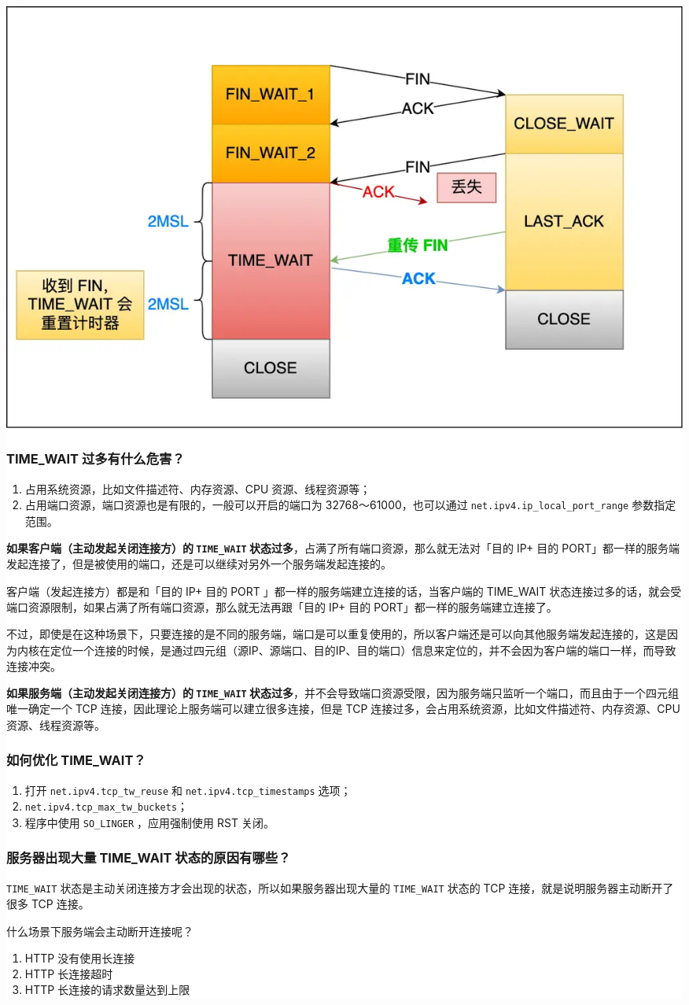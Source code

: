 ![](.\TCP\TIME-WAIT连接正常关闭.drawio.webp)

### TIME_WAIT 过多有什么危害？

1. 占用系统资源，比如文件描述符、内存资源、CPU 资源、线程资源等；
2. 占用端口资源，端口资源也是有限的，一般可以开启的端口为 32768～61000，也可以通过 `net.ipv4.ip_local_port_range` 参数指定范围。

**如果客户端（主动发起关闭连接方）的 `TIME_WAIT` 状态过多**，占满了所有端口资源，那么就无法对「目的 IP+ 目的 PORT」都一样的服务端发起连接了，但是被使用的端口，还是可以继续对另外一个服务端发起连接的。

客户端（发起连接方）都是和「目的 IP+ 目的 PORT 」都一样的服务端建立连接的话，当客户端的 TIME_WAIT 状态连接过多的话，就会受端口资源限制，如果占满了所有端口资源，那么就无法再跟「目的 IP+ 目的 PORT」都一样的服务端建立连接了。

不过，即使是在这种场景下，只要连接的是不同的服务端，端口是可以重复使用的，所以客户端还是可以向其他服务端发起连接的，这是因为内核在定位一个连接的时候，是通过四元组（源IP、源端口、目的IP、目的端口）信息来定位的，并不会因为客户端的端口一样，而导致连接冲突。

**如果服务端（主动发起关闭连接方）的 `TIME_WAIT` 状态过多**，并不会导致端口资源受限，因为服务端只监听一个端口，而且由于一个四元组唯一确定一个 TCP 连接，因此理论上服务端可以建立很多连接，但是 TCP 连接过多，会占用系统资源，比如文件描述符、内存资源、CPU 资源、线程资源等。

### 如何优化 TIME_WAIT？

1. 打开 `net.ipv4.tcp_tw_reuse` 和 `net.ipv4.tcp_timestamps` 选项；
2. `net.ipv4.tcp_max_tw_buckets`；
3. 程序中使用 `SO_LINGER` ，应用强制使用 RST 关闭。

### 服务器出现大量 TIME_WAIT 状态的原因有哪些？

`TIME_WAIT` 状态是主动关闭连接方才会出现的状态，所以如果服务器出现大量的 `TIME_WAIT` 状态的 TCP 连接，就是说明服务器主动断开了很多 TCP 连接。

什么场景下服务端会主动断开连接呢？

1. HTTP 没有使用长连接
2. HTTP 长连接超时
3. HTTP 长连接的请求数量达到上限







